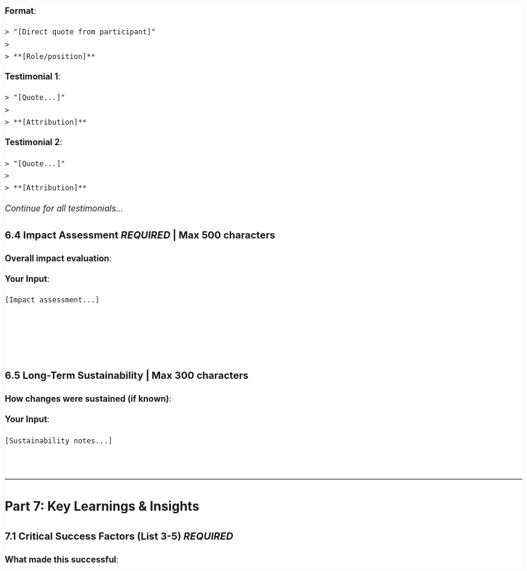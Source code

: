 **Format**:
```
> "[Direct quote from participant]"
> 
> **[Role/position]**
```

**Testimonial 1**:
```
> "[Quote...]"
> 
> **[Attribution]**
```

**Testimonial 2**:
```
> "[Quote...]"
> 
> **[Attribution]**
```

*Continue for all testimonials...*

### 6.4 Impact Assessment *REQUIRED* | Max 500 characters

**Overall impact evaluation**:

**Your Input**:
```
[Impact assessment...]





```

### 6.5 Long-Term Sustainability | Max 300 characters

**How changes were sustained (if known)**:

**Your Input**:
```
[Sustainability notes...]



```

---

## Part 7: Key Learnings & Insights

### 7.1 Critical Success Factors (List 3-5) *REQUIRED*

**What made this successful**:
